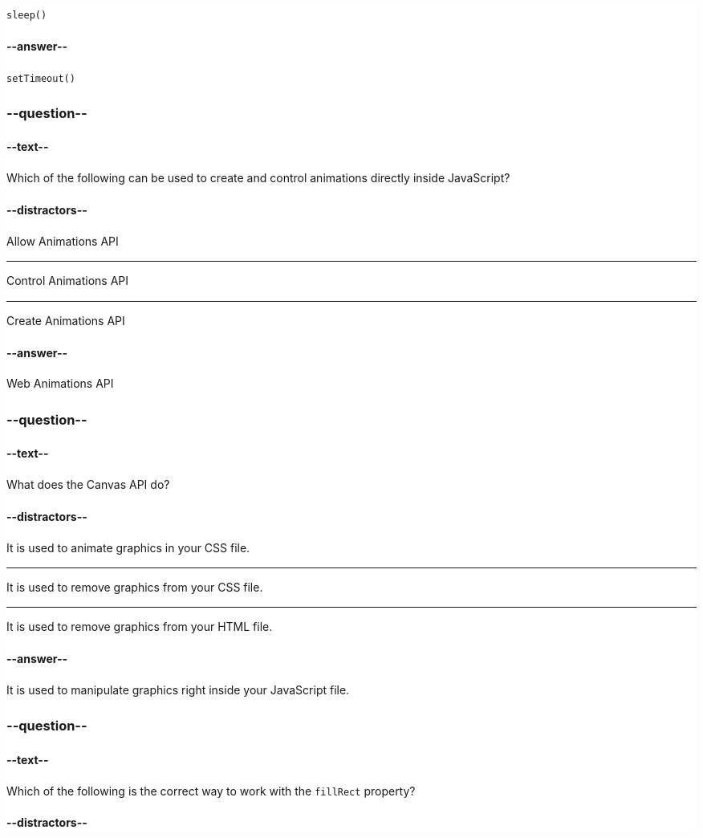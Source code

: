 
`sleep()`

#### --answer--

`setTimeout()`

### --question--

#### --text--

Which of the following can be used to create and control animations directly inside JavaScript?

#### --distractors--

Allow Animations API

---

Control Animations API 

---

Create Animations API

#### --answer--

Web Animations API 

### --question--

#### --text--

What does the Canvas API do?

#### --distractors--

It is used to animate graphics in your CSS file.

---

It is used to remove graphics from your CSS file.

---

It is used to remove graphics from your HTML file.

#### --answer--

It is used to manipulate graphics right inside your JavaScript file.

### --question--

#### --text--

Which of the following is the correct way to work with the `fillRect` property?

#### --distractors--

